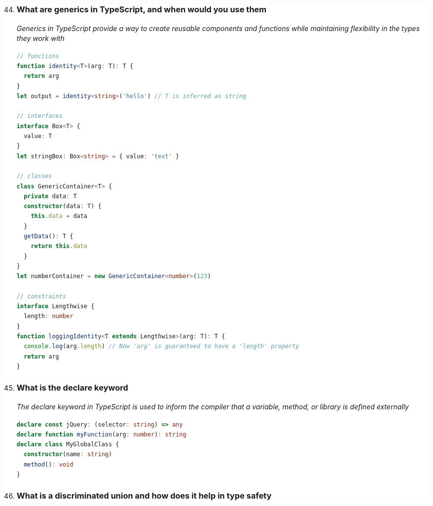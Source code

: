 44. ### **What are generics in TypeScript, and when would you use them**

    _Generics in TypeScript provide a way to create reusable components and
    functions while maintaining flexibility in the types they work with_

    ```ts
    // functions
    function identity<T>(arg: T): T {
      return arg
    }
    let output = identity<string>('hello') // T is inferred as string

    // interfaces
    interface Box<T> {
      value: T
    }
    let stringBox: Box<string> = { value: 'text' }

    // classes
    class GenericContainer<T> {
      private data: T
      constructor(data: T) {
        this.data = data
      }
      getData(): T {
        return this.data
      }
    }
    let numberContainer = new GenericContainer<number>(123)

    // constraints
    interface Lengthwise {
      length: number
    }
    function loggingIdentity<T extends Lengthwise>(arg: T): T {
      console.log(arg.length) // Now 'arg' is guaranteed to have a 'length' property
      return arg
    }
    ```

45. ### **What is the declare keyword**

    _The declare keyword in TypeScript is used to inform the compiler that a
    variable, method, or library is defined externally_

    ```ts
    declare const jQuery: (selector: string) => any
    declare function myFunction(arg: number): string
    declare class MyGlobalClass {
      constructor(name: string)
      method(): void
    }
    ```

46. ### **What is a discriminated union and how does it help in type safety**
